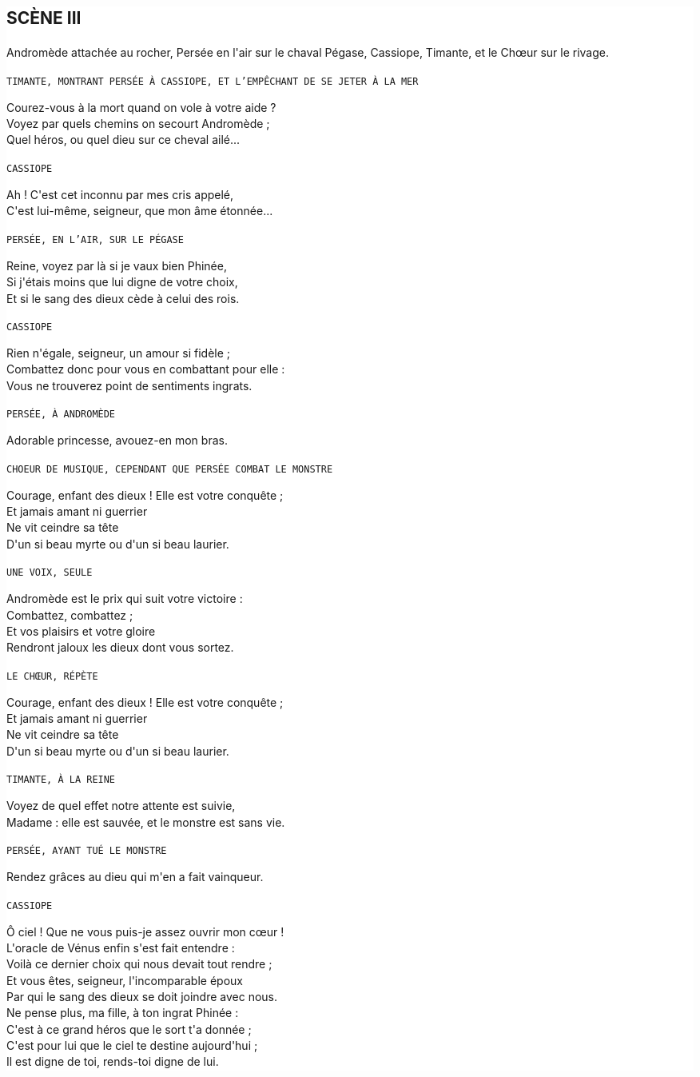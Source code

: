 

## SCÈNE III
Andromède attachée au rocher, Persée en l'air sur le chaval Pégase, Cassiope, Timante, et le Chœur sur le rivage.


    TIMANTE, MONTRANT PERSÉE À CASSIOPE, ET L’EMPÊCHANT DE SE JETER À LA MER
Courez-vous à la mort quand on vole à votre aide ?  
Voyez par quels chemins on secourt Andromède ;  
Quel héros, ou quel dieu sur ce cheval ailé...  

    CASSIOPE
Ah ! C'est cet inconnu par mes cris appelé,  
C'est lui-même, seigneur, que mon âme étonnée...  

    PERSÉE, EN L’AIR, SUR LE PÉGASE
Reine, voyez par là si je vaux bien Phinée,  
Si j'étais moins que lui digne de votre choix,  
Et si le sang des dieux cède à celui des rois.  

    CASSIOPE
Rien n'égale, seigneur, un amour si fidèle ;  
Combattez donc pour vous en combattant pour elle :  
Vous ne trouverez point de sentiments ingrats.  

    PERSÉE, À ANDROMÈDE
Adorable princesse, avouez-en mon bras.  

    CHOEUR DE MUSIQUE, CEPENDANT QUE PERSÉE COMBAT LE MONSTRE
Courage, enfant des dieux ! Elle est votre conquête ;  
Et jamais amant ni guerrier  
Ne vit ceindre sa tête  
D'un si beau myrte ou d'un si beau laurier.  

    UNE VOIX, SEULE
Andromède est le prix qui suit votre victoire :  
Combattez, combattez ;  
Et vos plaisirs et votre gloire  
Rendront jaloux les dieux dont vous sortez.  

    LE CHŒUR, RÉPÈTE
Courage, enfant des dieux ! Elle est votre conquête ;  
Et jamais amant ni guerrier  
Ne vit ceindre sa tête  
D'un si beau myrte ou d'un si beau laurier.  

    TIMANTE, À LA REINE
Voyez de quel effet notre attente est suivie,  
Madame : elle est sauvée, et le monstre est sans vie.  

    PERSÉE, AYANT TUÉ LE MONSTRE
Rendez grâces au dieu qui m'en a fait vainqueur.  

    CASSIOPE
Ô ciel ! Que ne vous puis-je assez ouvrir mon cœur !  
L'oracle de Vénus enfin s'est fait entendre :  
Voilà ce dernier choix qui nous devait tout rendre ;  
Et vous êtes, seigneur, l'incomparable époux  
Par qui le sang des dieux se doit joindre avec nous.  
Ne pense plus, ma fille, à ton ingrat Phinée :  
C'est à ce grand héros que le sort t'a donnée ;  
C'est pour lui que le ciel te destine aujourd'hui ;  
Il est digne de toi, rends-toi digne de lui.  
